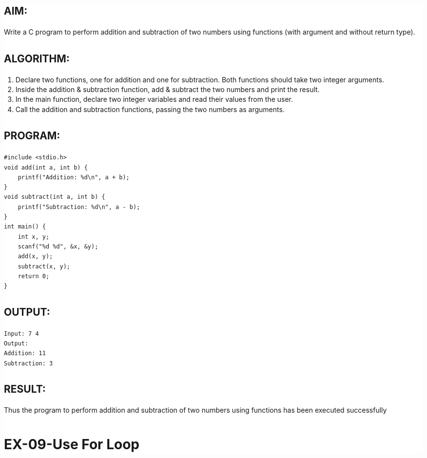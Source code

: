 ## AIM:

Write a C program to perform addition and subtraction of two numbers using functions (with argument and without return type).

## ALGORITHM:

1.	Declare two functions, one for addition and one for subtraction. Both functions should take two integer arguments.
2.	Inside the addition & subtraction function, add & subtract the two numbers and print the result.
3.	In the main function, declare two integer variables and read their values from the user.
4.	Call the addition and subtraction functions, passing the two numbers as arguments.

## PROGRAM:
```
#include <stdio.h>
void add(int a, int b) {
    printf("Addition: %d\n", a + b);
}
void subtract(int a, int b) {
    printf("Subtraction: %d\n", a - b);
}
int main() {
    int x, y;
    scanf("%d %d", &x, &y);
    add(x, y);
    subtract(x, y);
    return 0;
}
```


## OUTPUT:
```
Input: 7 4
Output:
Addition: 11
Subtraction: 3
```






## RESULT:

Thus the program to perform addition and subtraction of two numbers using functions has been executed successfully
 
 


# EX-09-Use For Loop
